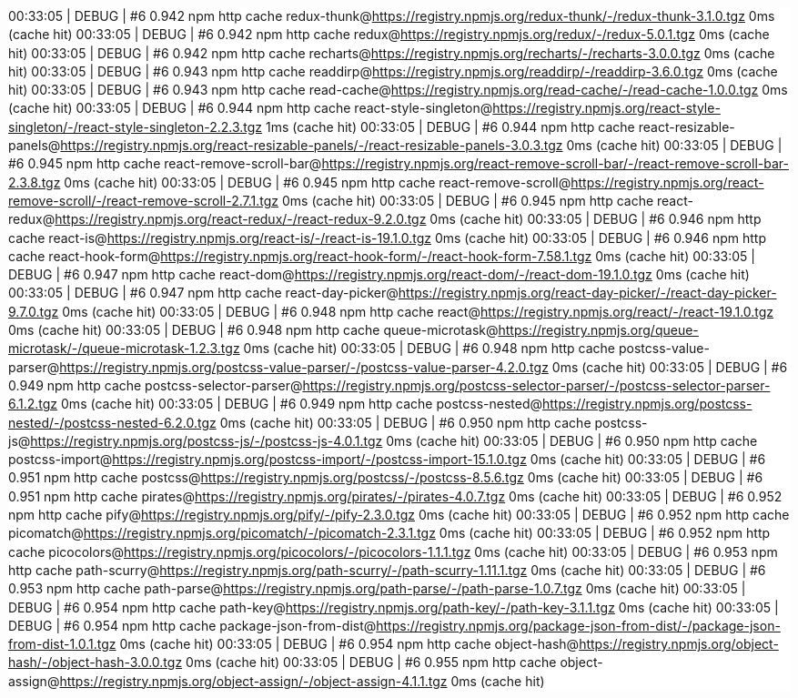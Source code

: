 00:33:05 | DEBUG | #6 0.942 npm http cache redux-thunk@https://registry.npmjs.org/redux-thunk/-/redux-thunk-3.1.0.tgz 0ms (cache hit)
00:33:05 | DEBUG | #6 0.942 npm http cache redux@https://registry.npmjs.org/redux/-/redux-5.0.1.tgz 0ms (cache hit)
00:33:05 | DEBUG | #6 0.942 npm http cache recharts@https://registry.npmjs.org/recharts/-/recharts-3.0.0.tgz 0ms (cache hit)
00:33:05 | DEBUG | #6 0.943 npm http cache readdirp@https://registry.npmjs.org/readdirp/-/readdirp-3.6.0.tgz 0ms (cache hit)
00:33:05 | DEBUG | #6 0.943 npm http cache read-cache@https://registry.npmjs.org/read-cache/-/read-cache-1.0.0.tgz 0ms (cache hit)
00:33:05 | DEBUG | #6 0.944 npm http cache react-style-singleton@https://registry.npmjs.org/react-style-singleton/-/react-style-singleton-2.2.3.tgz 1ms (cache hit)
00:33:05 | DEBUG | #6 0.944 npm http cache react-resizable-panels@https://registry.npmjs.org/react-resizable-panels/-/react-resizable-panels-3.0.3.tgz 0ms (cache hit)
00:33:05 | DEBUG | #6 0.945 npm http cache react-remove-scroll-bar@https://registry.npmjs.org/react-remove-scroll-bar/-/react-remove-scroll-bar-2.3.8.tgz 0ms (cache hit)
00:33:05 | DEBUG | #6 0.945 npm http cache react-remove-scroll@https://registry.npmjs.org/react-remove-scroll/-/react-remove-scroll-2.7.1.tgz 0ms (cache hit)
00:33:05 | DEBUG | #6 0.945 npm http cache react-redux@https://registry.npmjs.org/react-redux/-/react-redux-9.2.0.tgz 0ms (cache hit)
00:33:05 | DEBUG | #6 0.946 npm http cache react-is@https://registry.npmjs.org/react-is/-/react-is-19.1.0.tgz 0ms (cache hit)
00:33:05 | DEBUG | #6 0.946 npm http cache react-hook-form@https://registry.npmjs.org/react-hook-form/-/react-hook-form-7.58.1.tgz 0ms (cache hit)
00:33:05 | DEBUG | #6 0.947 npm http cache react-dom@https://registry.npmjs.org/react-dom/-/react-dom-19.1.0.tgz 0ms (cache hit)
00:33:05 | DEBUG | #6 0.947 npm http cache react-day-picker@https://registry.npmjs.org/react-day-picker/-/react-day-picker-9.7.0.tgz 0ms (cache hit)
00:33:05 | DEBUG | #6 0.948 npm http cache react@https://registry.npmjs.org/react/-/react-19.1.0.tgz 0ms (cache hit)
00:33:05 | DEBUG | #6 0.948 npm http cache queue-microtask@https://registry.npmjs.org/queue-microtask/-/queue-microtask-1.2.3.tgz 0ms (cache hit)
00:33:05 | DEBUG | #6 0.948 npm http cache postcss-value-parser@https://registry.npmjs.org/postcss-value-parser/-/postcss-value-parser-4.2.0.tgz 0ms (cache hit)
00:33:05 | DEBUG | #6 0.949 npm http cache postcss-selector-parser@https://registry.npmjs.org/postcss-selector-parser/-/postcss-selector-parser-6.1.2.tgz 0ms (cache hit)
00:33:05 | DEBUG | #6 0.949 npm http cache postcss-nested@https://registry.npmjs.org/postcss-nested/-/postcss-nested-6.2.0.tgz 0ms (cache hit)
00:33:05 | DEBUG | #6 0.950 npm http cache postcss-js@https://registry.npmjs.org/postcss-js/-/postcss-js-4.0.1.tgz 0ms (cache hit)
00:33:05 | DEBUG | #6 0.950 npm http cache postcss-import@https://registry.npmjs.org/postcss-import/-/postcss-import-15.1.0.tgz 0ms (cache hit)
00:33:05 | DEBUG | #6 0.951 npm http cache postcss@https://registry.npmjs.org/postcss/-/postcss-8.5.6.tgz 0ms (cache hit)
00:33:05 | DEBUG | #6 0.951 npm http cache pirates@https://registry.npmjs.org/pirates/-/pirates-4.0.7.tgz 0ms (cache hit)
00:33:05 | DEBUG | #6 0.952 npm http cache pify@https://registry.npmjs.org/pify/-/pify-2.3.0.tgz 0ms (cache hit)
00:33:05 | DEBUG | #6 0.952 npm http cache picomatch@https://registry.npmjs.org/picomatch/-/picomatch-2.3.1.tgz 0ms (cache hit)
00:33:05 | DEBUG | #6 0.952 npm http cache picocolors@https://registry.npmjs.org/picocolors/-/picocolors-1.1.1.tgz 0ms (cache hit)
00:33:05 | DEBUG | #6 0.953 npm http cache path-scurry@https://registry.npmjs.org/path-scurry/-/path-scurry-1.11.1.tgz 0ms (cache hit)
00:33:05 | DEBUG | #6 0.953 npm http cache path-parse@https://registry.npmjs.org/path-parse/-/path-parse-1.0.7.tgz 0ms (cache hit)
00:33:05 | DEBUG | #6 0.954 npm http cache path-key@https://registry.npmjs.org/path-key/-/path-key-3.1.1.tgz 0ms (cache hit)
00:33:05 | DEBUG | #6 0.954 npm http cache package-json-from-dist@https://registry.npmjs.org/package-json-from-dist/-/package-json-from-dist-1.0.1.tgz 0ms (cache hit)
00:33:05 | DEBUG | #6 0.954 npm http cache object-hash@https://registry.npmjs.org/object-hash/-/object-hash-3.0.0.tgz 0ms (cache hit)
00:33:05 | DEBUG | #6 0.955 npm http cache object-assign@https://registry.npmjs.org/object-assign/-/object-assign-4.1.1.tgz 0ms (cache hit)